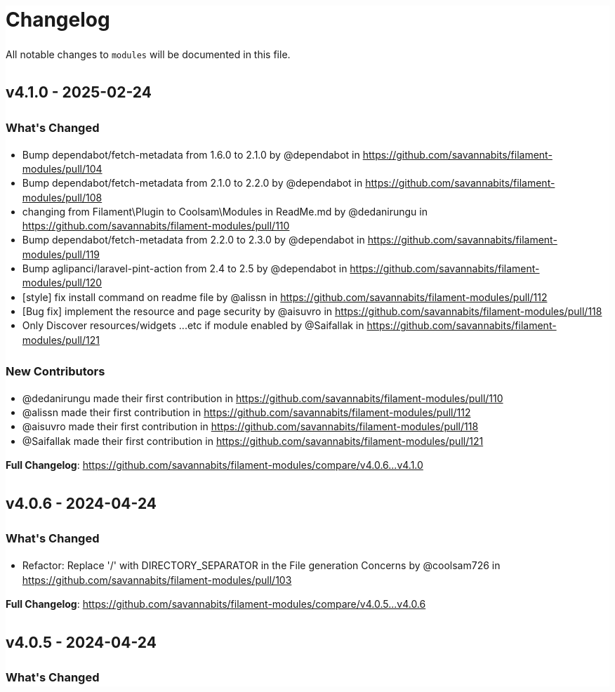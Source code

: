 # Changelog

All notable changes to `modules` will be documented in this file.

## v4.1.0 - 2025-02-24

### What's Changed

* Bump dependabot/fetch-metadata from 1.6.0 to 2.1.0 by @dependabot in https://github.com/savannabits/filament-modules/pull/104
* Bump dependabot/fetch-metadata from 2.1.0 to 2.2.0 by @dependabot in https://github.com/savannabits/filament-modules/pull/108
* changing from Filament\Plugin to Coolsam\Modules in ReadMe.md by @dedanirungu in https://github.com/savannabits/filament-modules/pull/110
* Bump dependabot/fetch-metadata from 2.2.0 to 2.3.0 by @dependabot in https://github.com/savannabits/filament-modules/pull/119
* Bump aglipanci/laravel-pint-action from 2.4 to 2.5 by @dependabot in https://github.com/savannabits/filament-modules/pull/120
* [style] fix install command on readme file by @alissn in https://github.com/savannabits/filament-modules/pull/112
* [Bug fix]  implement the resource and page security by @aisuvro in https://github.com/savannabits/filament-modules/pull/118
* Only Discover resources/widgets ...etc if module enabled by @Saifallak in https://github.com/savannabits/filament-modules/pull/121

### New Contributors

* @dedanirungu made their first contribution in https://github.com/savannabits/filament-modules/pull/110
* @alissn made their first contribution in https://github.com/savannabits/filament-modules/pull/112
* @aisuvro made their first contribution in https://github.com/savannabits/filament-modules/pull/118
* @Saifallak made their first contribution in https://github.com/savannabits/filament-modules/pull/121

**Full Changelog**: https://github.com/savannabits/filament-modules/compare/v4.0.6...v4.1.0

## v4.0.6 - 2024-04-24

### What's Changed

* Refactor: Replace '/' with DIRECTORY_SEPARATOR in the File generation Concerns by @coolsam726 in https://github.com/savannabits/filament-modules/pull/103

**Full Changelog**: https://github.com/savannabits/filament-modules/compare/v4.0.5...v4.0.6

## v4.0.5 - 2024-04-24

### What's Changed
